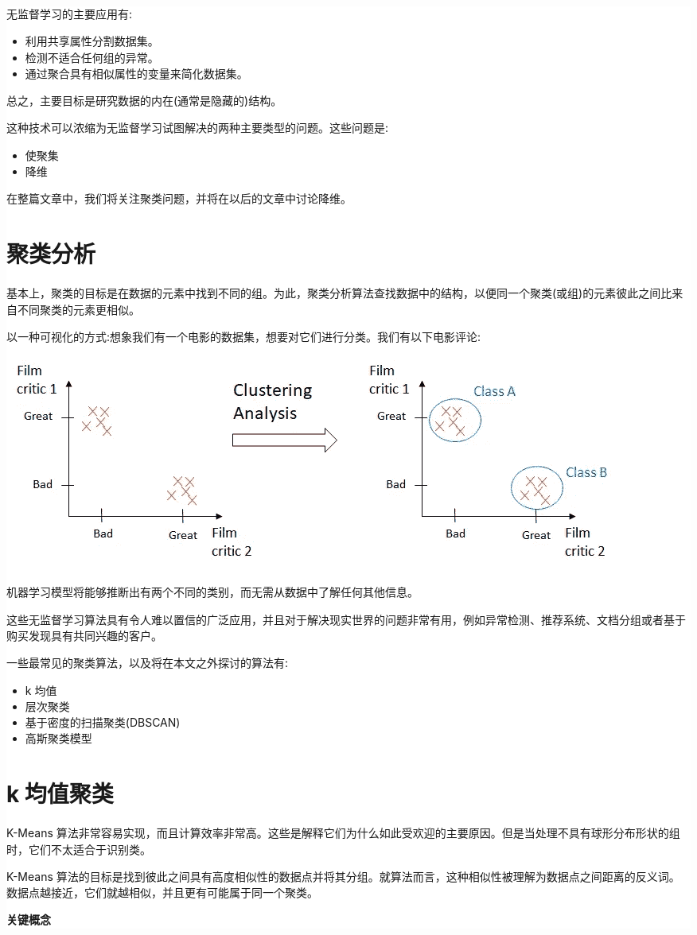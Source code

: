 无监督学习的主要应用有:

*   利用共享属性分割数据集。
*   检测不适合任何组的异常。
*   通过聚合具有相似属性的变量来简化数据集。

总之，主要目标是研究数据的内在(通常是隐藏的)结构。

这种技术可以浓缩为无监督学习试图解决的两种主要类型的问题。这些问题是:

*   使聚集
*   降维

在整篇文章中，我们将关注聚类问题，并将在以后的文章中讨论降维。

# 聚类分析

基本上，聚类的目标是在数据的元素中找到不同的组。为此，聚类分析算法查找数据中的结构，以便同一个聚类(或组)的元素彼此之间比来自不同聚类的元素更相似。

以一种可视化的方式:想象我们有一个电影的数据集，想要对它们进行分类。我们有以下电影评论:

![](img/a44a3c58530ef143692ce9125471f33d.png)

机器学习模型将能够推断出有两个不同的类别，而无需从数据中了解任何其他信息。

这些无监督学习算法具有令人难以置信的广泛应用，并且对于解决现实世界的问题非常有用，例如异常检测、推荐系统、文档分组或者基于购买发现具有共同兴趣的客户。

一些最常见的聚类算法，以及将在本文之外探讨的算法有:

*   k 均值
*   层次聚类
*   基于密度的扫描聚类(DBSCAN)
*   高斯聚类模型

# k 均值聚类

K-Means 算法非常容易实现，而且计算效率非常高。这些是解释它们为什么如此受欢迎的主要原因。但是当处理不具有球形分布形状的组时，它们不太适合于识别类。

K-Means 算法的目标是找到彼此之间具有高度相似性的数据点并将其分组。就算法而言，这种相似性被理解为数据点之间距离的反义词。数据点越接近，它们就越相似，并且更有可能属于同一个聚类。

**关键概念**
